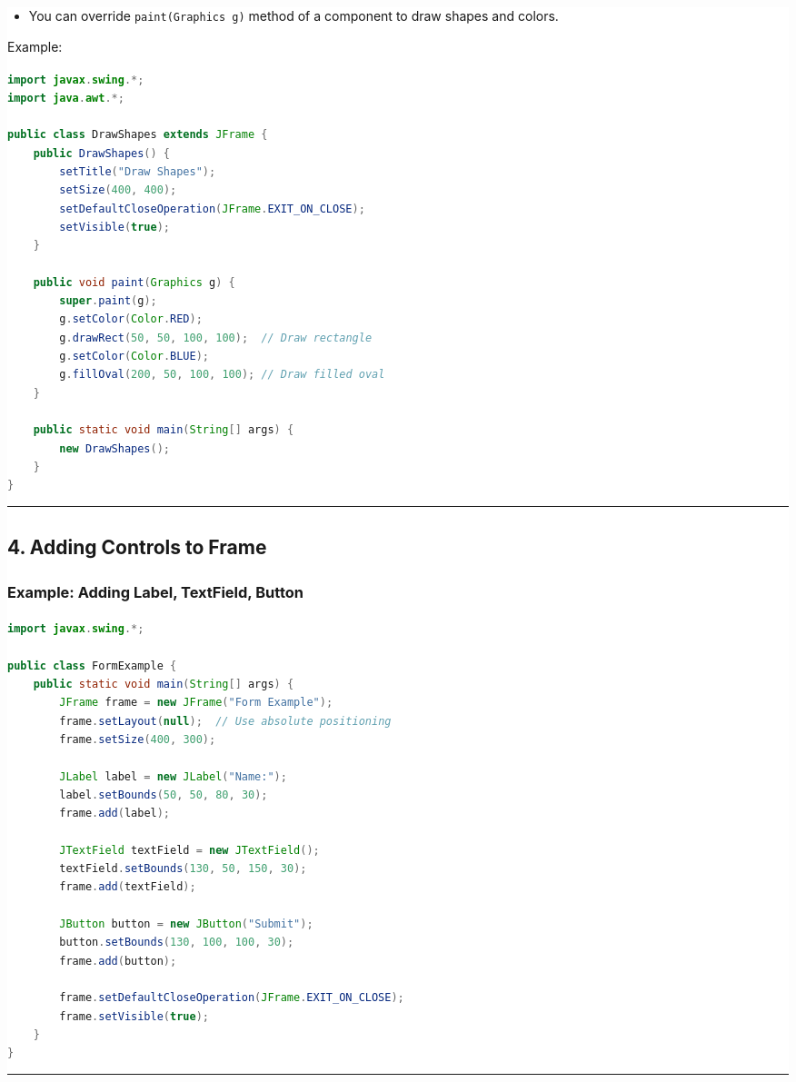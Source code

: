 - You can override `paint(Graphics g)` method of a component to draw shapes and colors.

Example:

```java
import javax.swing.*;
import java.awt.*;

public class DrawShapes extends JFrame {
    public DrawShapes() {
        setTitle("Draw Shapes");
        setSize(400, 400);
        setDefaultCloseOperation(JFrame.EXIT_ON_CLOSE);
        setVisible(true);
    }

    public void paint(Graphics g) {
        super.paint(g);
        g.setColor(Color.RED);
        g.drawRect(50, 50, 100, 100);  // Draw rectangle
        g.setColor(Color.BLUE);
        g.fillOval(200, 50, 100, 100); // Draw filled oval
    }

    public static void main(String[] args) {
        new DrawShapes();
    }
}
```

---

## 4. Adding Controls to Frame

### Example: Adding Label, TextField, Button

```java
import javax.swing.*;

public class FormExample {
    public static void main(String[] args) {
        JFrame frame = new JFrame("Form Example");
        frame.setLayout(null);  // Use absolute positioning
        frame.setSize(400, 300);

        JLabel label = new JLabel("Name:");
        label.setBounds(50, 50, 80, 30);
        frame.add(label);

        JTextField textField = new JTextField();
        textField.setBounds(130, 50, 150, 30);
        frame.add(textField);

        JButton button = new JButton("Submit");
        button.setBounds(130, 100, 100, 30);
        frame.add(button);

        frame.setDefaultCloseOperation(JFrame.EXIT_ON_CLOSE);
        frame.setVisible(true);
    }
}
```

---